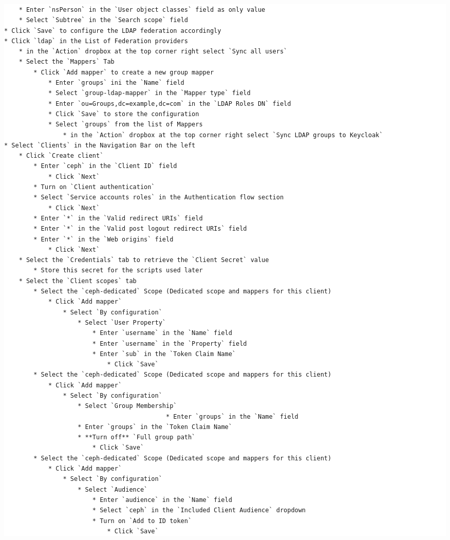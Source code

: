 		* Enter `nsPerson` in the `User object classes` field as only value
		* Select `Subtree` in the `Search scope` field
	* Click `Save` to configure the LDAP federation accordingly
	* Click `ldap` in the List of Federation providers
		* in the `Action` dropbox at the top corner right select `Sync all users`
		* Select the `Mappers` Tab
			* Click `Add mapper` to create a new group mapper
				* Enter `groups` ini the `Name` field
				* Select `group-ldap-mapper` in the `Mapper type` field
				* Enter `ou=Groups,dc=example,dc=com` in the `LDAP Roles DN` field
				* Click `Save` to store the configuration
				* Select `groups` from the list of Mappers
					* in the `Action` dropbox at the top corner right select `Sync LDAP groups to Keycloak`
	* Select `Clients` in the Navigation Bar on the left
		* Click `Create client` 
			* Enter `ceph` in the `Client ID` field
				* Click `Next`
			* Turn on `Client authentication`
			* Select `Service accounts roles` in the Authentication flow section
				* Click `Next`
			* Enter `*` in the `Valid redirect URIs` field
			* Enter `*` in the `Valid post logout redirect URIs` field
			* Enter `*` in the `Web origins` field
				* Click `Next`
		* Select the `Credentials` tab to retrieve the `Client Secret` value 
			* Store this secret for the scripts used later
		* Select the `Client scopes` tab 
			* Select the `ceph-dedicated` Scope (Dedicated scope and mappers for this client)
				* Click `Add mapper` 
					* Select `By configuration`
						* Select `User Property`
							* Enter `username` in the `Name` field
							* Enter `username` in the `Property` field
							* Enter `sub` in the `Token Claim Name`
								* Click `Save`
			* Select the `ceph-dedicated` Scope (Dedicated scope and mappers for this client)
				* Click `Add mapper` 
					* Select `By configuration`
						* Select `Group Membership` 
                                                * Enter `groups` in the `Name` field
						* Enter `groups` in the `Token Claim Name`
						* **Turn off** `Full group path` 
							* Click `Save`
			* Select the `ceph-dedicated` Scope (Dedicated scope and mappers for this client)
				* Click `Add mapper` 
					* Select `By configuration`
						* Select `Audience`
							* Enter `audience` in the `Name` field
							* Select `ceph` in the `Included Client Audience` dropdown
							* Turn on `Add to ID token`
								* Click `Save`
